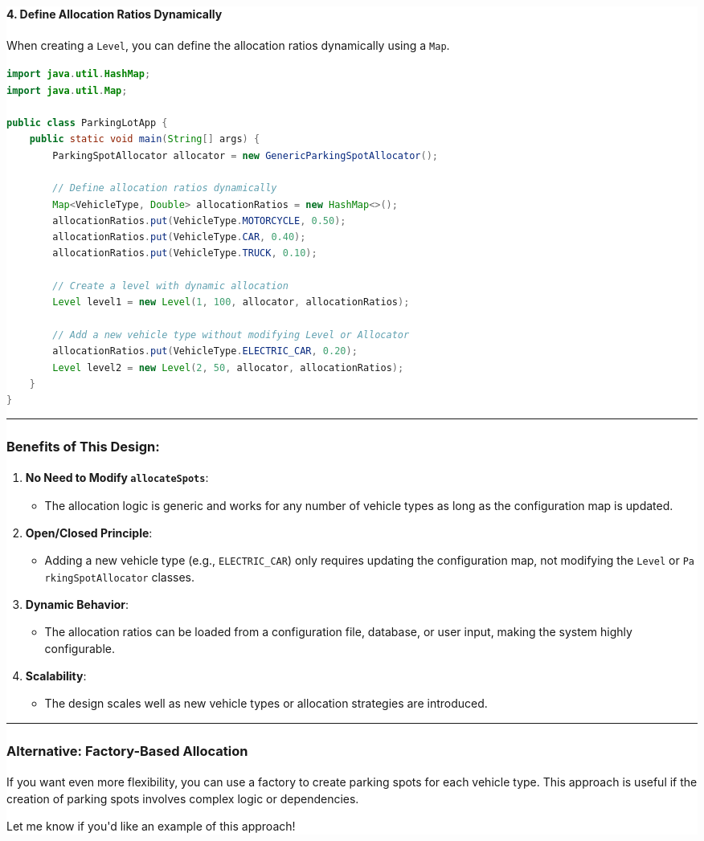 
#### 4. **Define Allocation Ratios Dynamically**
When creating a `Level`, you can define the allocation ratios dynamically using a `Map`.

```java
import java.util.HashMap;
import java.util.Map;

public class ParkingLotApp {
    public static void main(String[] args) {
        ParkingSpotAllocator allocator = new GenericParkingSpotAllocator();

        // Define allocation ratios dynamically
        Map<VehicleType, Double> allocationRatios = new HashMap<>();
        allocationRatios.put(VehicleType.MOTORCYCLE, 0.50);
        allocationRatios.put(VehicleType.CAR, 0.40);
        allocationRatios.put(VehicleType.TRUCK, 0.10);

        // Create a level with dynamic allocation
        Level level1 = new Level(1, 100, allocator, allocationRatios);

        // Add a new vehicle type without modifying Level or Allocator
        allocationRatios.put(VehicleType.ELECTRIC_CAR, 0.20);
        Level level2 = new Level(2, 50, allocator, allocationRatios);
    }
}
```

---

### Benefits of This Design:
1. **No Need to Modify `allocateSpots`**:  
   - The allocation logic is generic and works for any number of vehicle types as long as the configuration map is updated.

2. **Open/Closed Principle**:  
   - Adding a new vehicle type (e.g., `ELECTRIC_CAR`) only requires updating the configuration map, not modifying the `Level` or `ParkingSpotAllocator` classes.

3. **Dynamic Behavior**:  
   - The allocation ratios can be loaded from a configuration file, database, or user input, making the system highly configurable.

4. **Scalability**:  
   - The design scales well as new vehicle types or allocation strategies are introduced.

---

### Alternative: Factory-Based Allocation
If you want even more flexibility, you can use a factory to create parking spots for each vehicle type. This approach is useful if the creation of parking spots involves complex logic or dependencies.

Let me know if you'd like an example of this approach!
